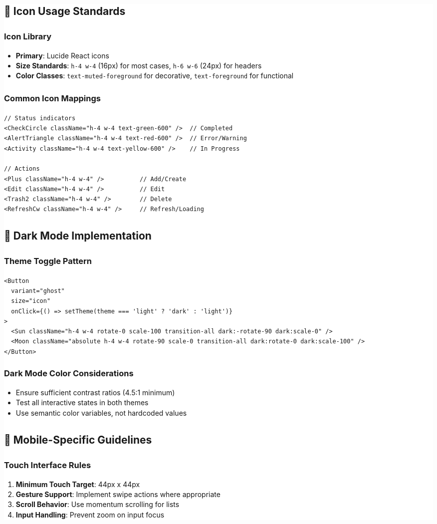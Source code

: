 ## 🎨 Icon Usage Standards

### Icon Library
- **Primary**: Lucide React icons
- **Size Standards**: `h-4 w-4` (16px) for most cases, `h-6 w-6` (24px) for headers
- **Color Classes**: `text-muted-foreground` for decorative, `text-foreground` for functional

### Common Icon Mappings
```tsx
// Status indicators
<CheckCircle className="h-4 w-4 text-green-600" />  // Completed
<AlertTriangle className="h-4 w-4 text-red-600" />  // Error/Warning
<Activity className="h-4 w-4 text-yellow-600" />    // In Progress

// Actions
<Plus className="h-4 w-4" />          // Add/Create
<Edit className="h-4 w-4" />          // Edit
<Trash2 className="h-4 w-4" />        // Delete
<RefreshCw className="h-4 w-4" />     // Refresh/Loading
```

## 🌙 Dark Mode Implementation

### Theme Toggle Pattern
```tsx
<Button
  variant="ghost"
  size="icon"
  onClick={() => setTheme(theme === 'light' ? 'dark' : 'light')}
>
  <Sun className="h-4 w-4 rotate-0 scale-100 transition-all dark:-rotate-90 dark:scale-0" />
  <Moon className="absolute h-4 w-4 rotate-90 scale-0 transition-all dark:rotate-0 dark:scale-100" />
</Button>
```

### Dark Mode Color Considerations
- Ensure sufficient contrast ratios (4.5:1 minimum)
- Test all interactive states in both themes
- Use semantic color variables, not hardcoded values

## 📱 Mobile-Specific Guidelines

### Touch Interface Rules
1. **Minimum Touch Target**: 44px x 44px
2. **Gesture Support**: Implement swipe actions where appropriate
3. **Scroll Behavior**: Use momentum scrolling for lists
4. **Input Handling**: Prevent zoom on input focus
